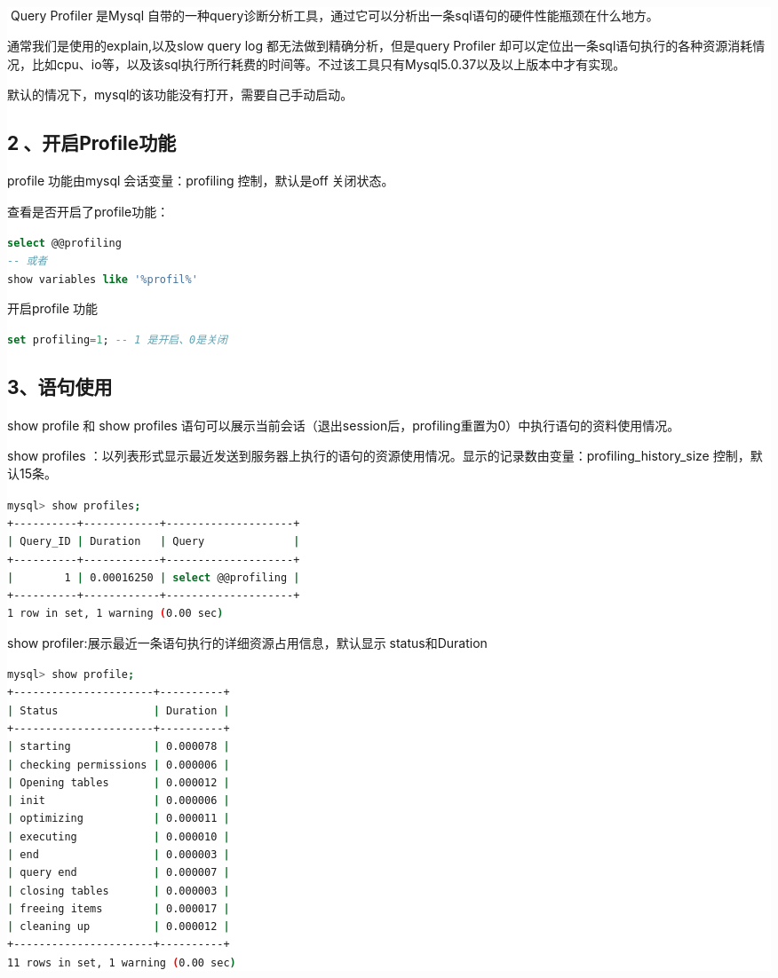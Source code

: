 ​        Query Profiler 是Mysql 自带的一种query诊断分析工具，通过它可以分析出一条sql语句的硬件性能瓶颈在什么地方。

通常我们是使用的explain,以及slow query log 都无法做到精确分析，但是query Profiler 却可以定位出一条sql语句执行的各种资源消耗情况，比如cpu、io等，以及该sql执行所行耗费的时间等。不过该工具只有Mysql5.0.37以及以上版本中才有实现。

默认的情况下，mysql的该功能没有打开，需要自己手动启动。

## 2 、开启Profile功能

profile 功能由mysql 会话变量：profiling 控制，默认是off 关闭状态。

查看是否开启了profile功能：

``` sql
select @@profiling
-- 或者
show variables like '%profil%'

```



  开启profile 功能

``` sql
set profiling=1; -- 1 是开启、0是关闭
```



 ## 3、语句使用

  show profile 和 show profiles 语句可以展示当前会话（退出session后，profiling重置为0）中执行语句的资料使用情况。

 show profiles ：以列表形式显示最近发送到服务器上执行的语句的资源使用情况。显示的记录数由变量：profiling_history_size 控制，默认15条。  

``` bash
mysql> show profiles;
+----------+------------+--------------------+
| Query_ID | Duration   | Query              |
+----------+------------+--------------------+
|        1 | 0.00016250 | select @@profiling |
+----------+------------+--------------------+
1 row in set, 1 warning (0.00 sec)

```

show profiler:展示最近一条语句执行的详细资源占用信息，默认显示 status和Duration

``` bash
mysql> show profile;
+----------------------+----------+
| Status               | Duration |
+----------------------+----------+
| starting             | 0.000078 |
| checking permissions | 0.000006 |
| Opening tables       | 0.000012 |
| init                 | 0.000006 |
| optimizing           | 0.000011 |
| executing            | 0.000010 |
| end                  | 0.000003 |
| query end            | 0.000007 |
| closing tables       | 0.000003 |
| freeing items        | 0.000017 |
| cleaning up          | 0.000012 |
+----------------------+----------+
11 rows in set, 1 warning (0.00 sec)

```
